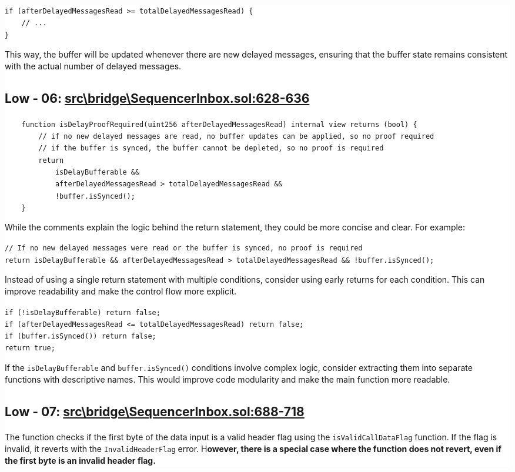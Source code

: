```solidity
if (afterDelayedMessagesRead >= totalDelayedMessagesRead) {
    // ...
}
```
This way, the buffer will be updated whenever there are new delayed messages, ensuring that the buffer state remains consistent with the actual number of delayed messages.

## **Low - 06:** [src\bridge\SequencerInbox.sol:628-636](https://github.com/code-423n4/2024-05-arbitrum-foundation/blob/6f861c85b281a29f04daacfe17a2099d7dad5f8f/src/bridge/SequencerInbox.sol#L628-L635)
```solidity
    function isDelayProofRequired(uint256 afterDelayedMessagesRead) internal view returns (bool) {
        // if no new delayed messages are read, no buffer updates can be applied, so no proof required
        // if the buffer is synced, the buffer cannot be depleted, so no proof is required
        return
            isDelayBufferable &&
            afterDelayedMessagesRead > totalDelayedMessagesRead &&
            !buffer.isSynced();
    }
```
While the comments explain the logic behind the return statement, they could be more concise and clear. For example:
```solidity
// If no new delayed messages were read or the buffer is synced, no proof is required
return isDelayBufferable && afterDelayedMessagesRead > totalDelayedMessagesRead && !buffer.isSynced();
```

Instead of using a single return statement with multiple conditions, consider using early returns for each condition. This can improve readability and make the control flow more explicit.
```solidity
if (!isDelayBufferable) return false;
if (afterDelayedMessagesRead <= totalDelayedMessagesRead) return false;
if (buffer.isSynced()) return false;
return true;
```

If the `isDelayBufferable` and `buffer.isSynced()` conditions involve complex logic, consider extracting them into separate functions with descriptive names. This would improve code modularity and make the main function more readable.

## **Low - 07:** [src\bridge\SequencerInbox.sol:688-718](https://github.com/code-423n4/2024-05-arbitrum-foundation/blob/6f861c85b281a29f04daacfe17a2099d7dad5f8f/src/bridge/SequencerInbox.sol#L688-L718)

The function checks if the first byte of the data input is a valid header flag using the `isValidCallDataFlag` function. If the flag is invalid, it reverts with the `InvalidHeaderFlag` error. H**owever, there is a special case where the function does not revert, even if the first byte is an invalid header flag.**
